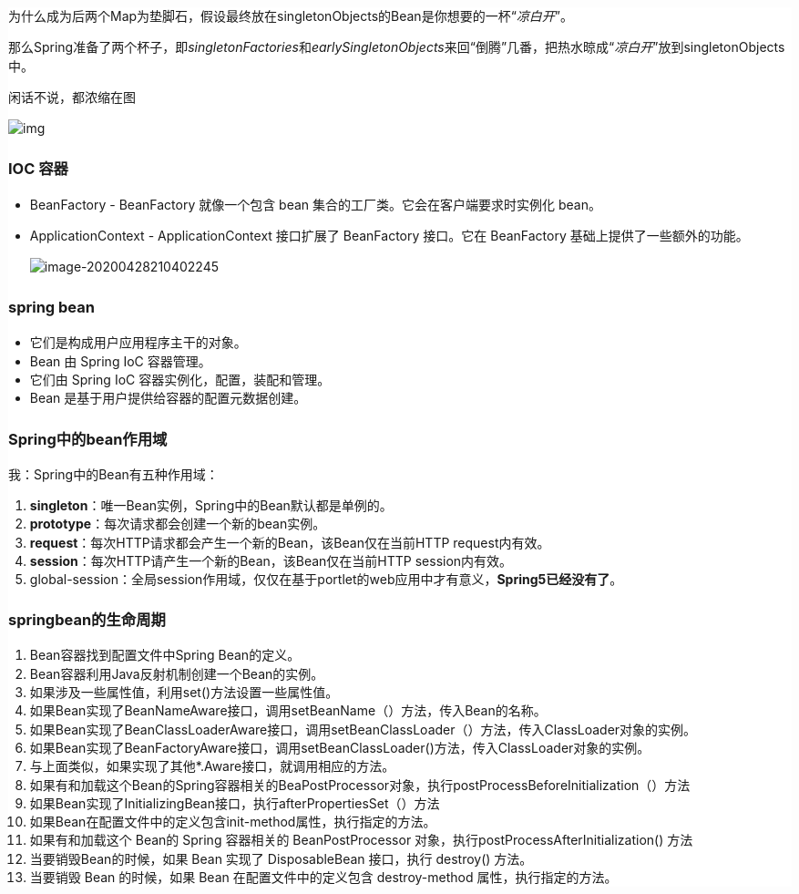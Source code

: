 为什么成为后两个Map为垫脚石，假设最终放在singletonObjects的Bean是你想要的一杯“*凉白开*”。

那么Spring准备了两个杯子，即*singletonFactories*和*earlySingletonObjects*来回“倒腾”几番，把热水晾成“*凉白开*”放到singletonObjects中。

闲话不说，都浓缩在图

![img](https://mmbiz.qpic.cn/mmbiz_gif/eQPyBffYbucDDhbXgfTTWqBWQNKVBpf9hpSzTCxNEgb7MwMdm4KqtjZua2fE9tZUey62kyST1AibiageWn8uQJWA/640?wx_fmt=gif&tp=webp&wxfrom=5&wx_lazy=1)





### IOC 容器

- BeanFactory - BeanFactory 就像一个包含 bean 集合的工厂类。它会在客户端要求时实例化 bean。
- ApplicationContext - ApplicationContext 接口扩展了 BeanFactory 接口。它在 BeanFactory 基础上提供了一些额外的功能。

  ![image-20200428210402245](https://user-gold-cdn.xitu.io/2020/6/10/1729ea364d208135?imageView2/0/w/1280/h/960/format/webp/ignore-error/1)

### spring bean

- 它们是构成用户应用程序主干的对象。
- Bean 由 Spring IoC 容器管理。
- 它们由 Spring IoC 容器实例化，配置，装配和管理。
- Bean 是基于用户提供给容器的配置元数据创建。



### **Spring中的bean作用域**

我：Spring中的Bean有五种作用域：

1. **singleton**：唯一Bean实例，Spring中的Bean默认都是单例的。
2. **prototype**：每次请求都会创建一个新的bean实例。
3. **request**：每次HTTP请求都会产生一个新的Bean，该Bean仅在当前HTTP request内有效。
4. **session**：每次HTTP请产生一个新的Bean，该Bean仅在当前HTTP session内有效。
5. global-session：全局session作用域，仅仅在基于portlet的web应用中才有意义，**Spring5已经没有了**。

### springbean的生命周期

1. Bean容器找到配置文件中Spring Bean的定义。
2. Bean容器利用Java反射机制创建一个Bean的实例。
3. 如果涉及一些属性值，利用set()方法设置一些属性值。
4. 如果Bean实现了BeanNameAware接口，调用setBeanName（）方法，传入Bean的名称。
5. 如果Bean实现了BeanClassLoaderAware接口，调用setBeanClassLoader（）方法，传入ClassLoader对象的实例。
6. 如果Bean实现了BeanFactoryAware接口，调用setBeanClassLoader()方法，传入ClassLoader对象的实例。
7. 与上面类似，如果实现了其他*.Aware接口，就调用相应的方法。
8. 如果有和加载这个Bean的Spring容器相关的BeaPostProcessor对象，执行postProcessBeforeInitialization（）方法
9. 如果Bean实现了InitializingBean接口，执行afterPropertiesSet（）方法
10. 如果Bean在配置文件中的定义包含init-method属性，执行指定的方法。
11. 如果有和加载这个 Bean的 Spring 容器相关的 BeanPostProcessor 对象，执行postProcessAfterInitialization() 方法
12. 当要销毁Bean的时候，如果 Bean 实现了 DisposableBean 接口，执行 destroy() 方法。
13. 当要销毁 Bean 的时候，如果 Bean 在配置文件中的定义包含 destroy-method 属性，执行指定的方法。

